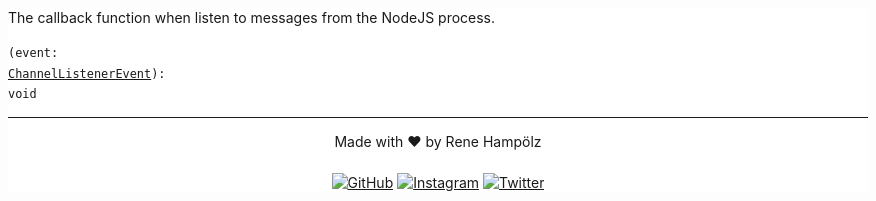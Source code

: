 The callback function when listen to messages from the NodeJS process.

<code>(event: <a href="#channellistenerevent">ChannelListenerEvent</a>): void</code>

</docgen-api>

---

<p align="center">
  Made with ❤️ by Rene Hampölz
  <br><br>
  <a href="https://github.com/hampoelz"><img src="https://img.shields.io/badge/GitHub-100000?style=for-the-badge&logo=github&logoColor=white" alt="GitHub"></a>
  <a href="https://www.instagram.com/rene_hampi/"><img src="https://img.shields.io/badge/Instagram-E4405F?style=for-the-badge&logo=instagram&logoColor=white" alt="Instagram"></a>
  <a href="https://twitter.com/rene_hampi/"><img src="https://img.shields.io/badge/Twitter-1DA1F2?style=for-the-badge&logo=twitter&logoColor=white" alt="Twitter"></a>
</p>
